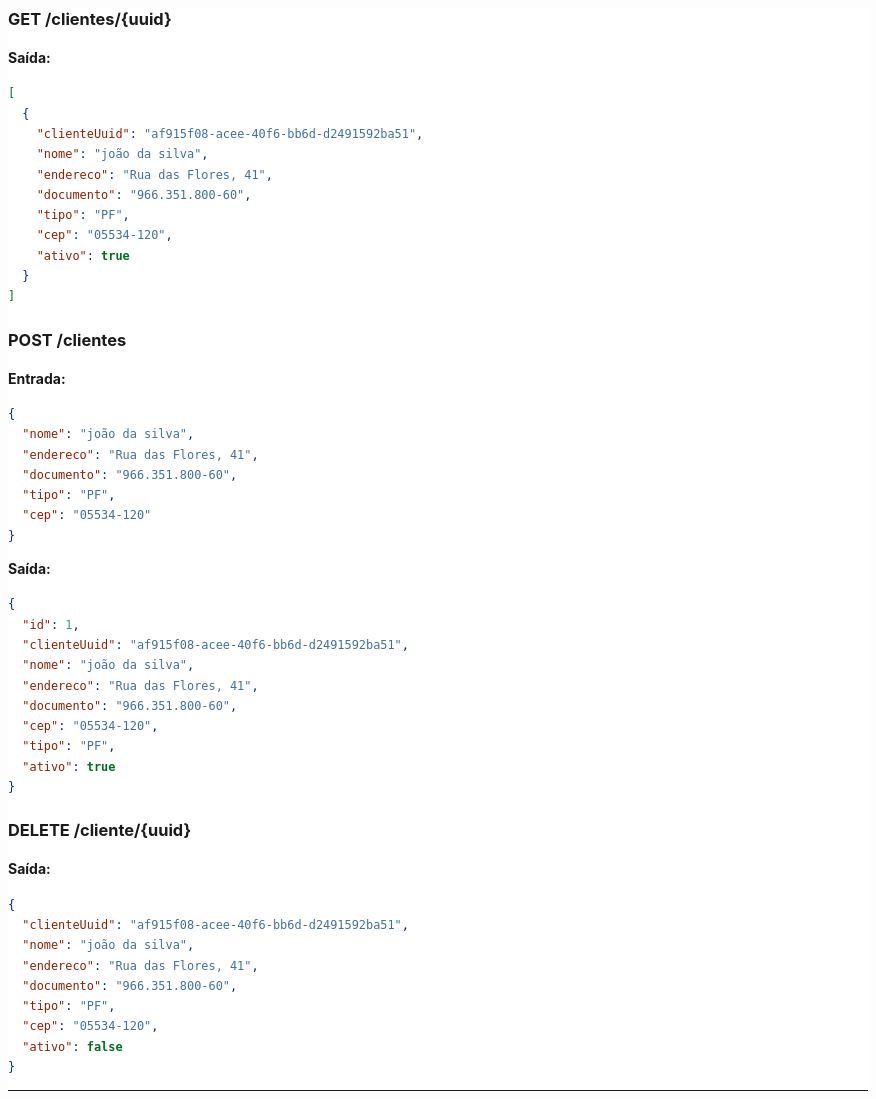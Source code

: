 ### GET /clientes/{uuid}

**Saída:**

```json
[
  {
    "clienteUuid": "af915f08-acee-40f6-bb6d-d2491592ba51",
    "nome": "joão da silva",
    "endereco": "Rua das Flores, 41",
    "documento": "966.351.800-60",
    "tipo": "PF",
    "cep": "05534-120",
    "ativo": true
  }
]
```

### POST /clientes

**Entrada:**

```json
{
  "nome": "joão da silva",
  "endereco": "Rua das Flores, 41",
  "documento": "966.351.800-60",
  "tipo": "PF",
  "cep": "05534-120"
}
```

**Saída:**

```json
{
  "id": 1,
  "clienteUuid": "af915f08-acee-40f6-bb6d-d2491592ba51",
  "nome": "joão da silva",
  "endereco": "Rua das Flores, 41",
  "documento": "966.351.800-60",
  "cep": "05534-120",
  "tipo": "PF",
  "ativo": true
}
```

### DELETE /cliente/{uuid}

**Saída:**

```json
{
  "clienteUuid": "af915f08-acee-40f6-bb6d-d2491592ba51",
  "nome": "joão da silva",
  "endereco": "Rua das Flores, 41",
  "documento": "966.351.800-60",
  "tipo": "PF",
  "cep": "05534-120",
  "ativo": false
}
```

---